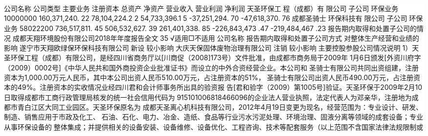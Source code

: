 公司名称
公司类型
主要业务
注册资本
总资产
净资产
营业收入
营业利润
净利润
天圣环保工
程（成都）有
限公司
子公司
环保业务
10000000
160,371,240.
22
78,104,224.2
2
54,733,396.1
5
-37,251,294.
70
-47,618,370.
76
成都圣骑士
环保科技有
限公司
子公司
环保业务
58022200
736,517,811.
45
506,532,627.
39
261,401,338.
85
-226,843,473
.47
-219,484,467
.23
报告期内取得和处置子公司的情况
成都天翔环境股份有限公司2018年年度报告全文
35
√适用□不适用
公司名称
报告期内取得和处置子公司方式
对整体生产经营和业绩的影响
遂宁市天翔欧绿保环保科技有限公司
新设
较小影响
大庆天保固体废物治理有限公司
注销
较小影响
主要控股参股公司情况说明
1）天圣环保工程（成都）有限公司，是经四川省商务厅以[川商促（2008]173号）文件批准，由成都市商务局于2009年
1月6日颁发[外资川府字（2009）0002号]《中华人民共和国外商投资企业批准证书》而设立的中外合资经营企业。本公司和
圣骑士有限公司共同出资组建，注册资本为1,000.00万元人民币，其中本公司出资人民币510.00万元，占注册资本的51%，
圣骑士有限公司出资人民币490.00万元，占注册资本的49%。注册资本的实收情况业经四川君和会计师事务所出具的验资报
告[君和验字（2009）第1005号]验证。天圣环保于2009年2月10日取得成都市工商行政管理局核发的统一社会信用代码为
915101006818466096的企业法人营业执照，法定代表人为邓亲华，注册地为成都市青白江区大同工业园区。天圣环保原名为
成都天圣离心机科技有限公司，2012年4月19日变更为现名，经营范围为：专业设计、研发、制造、销售应用于市政及化工、
石油、石化、电力、冶金、造纸、食品等行业污水污泥处理、环境治理、固液分离等领域的成套设备；专业从事环保设备的
整体集成；并提供相关的设备安装、设备维修、设备优化、工程咨询、技术等配套服务（以上范围不含国家法律法规限制或